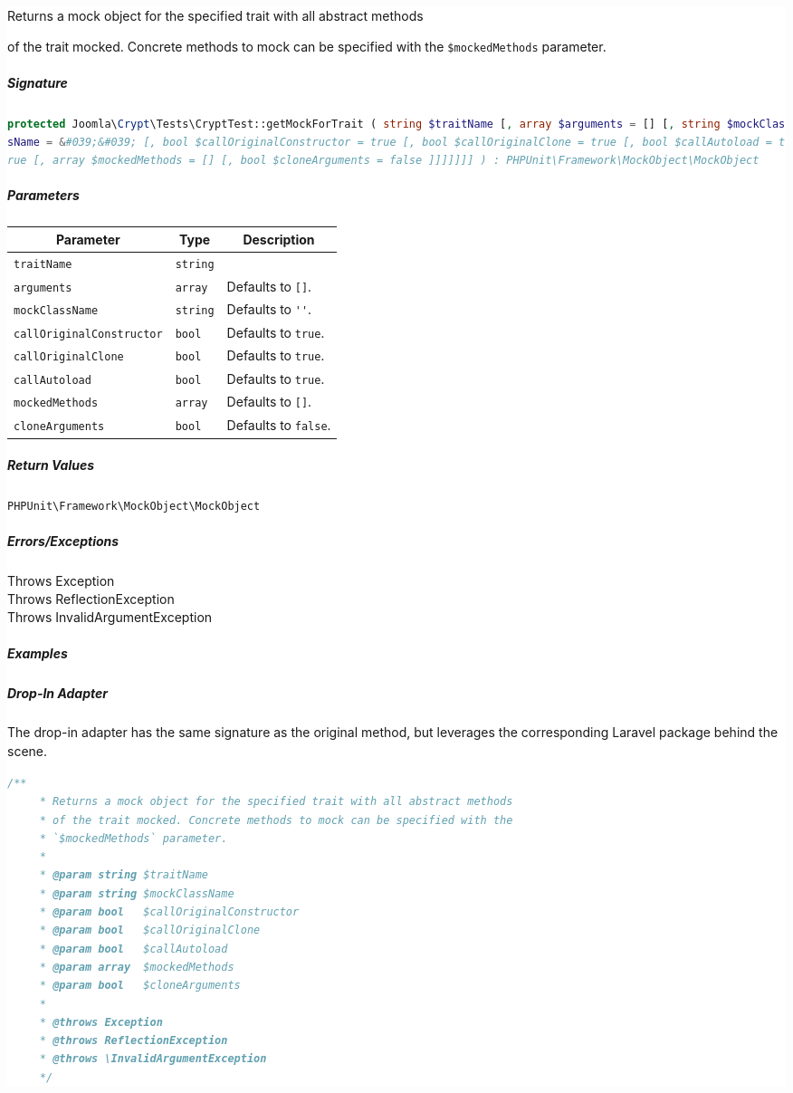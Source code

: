 Returns a mock object for the specified trait with all abstract methods

of the trait mocked. Concrete methods to mock can be specified with the
`$mockedMethods` parameter.

##### Signature

```php
protected Joomla\Crypt\Tests\CryptTest::getMockForTrait ( string $traitName [, array $arguments = [] [, string $mockClassName = &#039;&#039; [, bool $callOriginalConstructor = true [, bool $callOriginalClone = true [, bool $callAutoload = true [, array $mockedMethods = [] [, bool $cloneArguments = false ]]]]]]] ) : PHPUnit\Framework\MockObject\MockObject
```
##### Parameters

| Parameter | Type | Description |
|----------|------|-------------|
| `traitName` | `string` |  |
| `arguments` | `array` |  Defaults to `[]`. |
| `mockClassName` | `string` |  Defaults to `''`. |
| `callOriginalConstructor` | `bool` |  Defaults to `true`. |
| `callOriginalClone` | `bool` |  Defaults to `true`. |
| `callAutoload` | `bool` |  Defaults to `true`. |
| `mockedMethods` | `array` |  Defaults to `[]`. |
| `cloneArguments` | `bool` |  Defaults to `false`. |

##### Return Values

`PHPUnit\Framework\MockObject\MockObject` 

##### Errors/Exceptions

Throws Exception <br />
Throws ReflectionException <br />
Throws InvalidArgumentException <br />

##### Examples

##### Drop-In Adapter

The drop-in adapter has the same signature as the original  method,
but leverages the corresponding Laravel package behind the scene.
 
```php
/**
     * Returns a mock object for the specified trait with all abstract methods
     * of the trait mocked. Concrete methods to mock can be specified with the
     * `$mockedMethods` parameter.
     *
     * @param string $traitName
     * @param string $mockClassName
     * @param bool   $callOriginalConstructor
     * @param bool   $callOriginalClone
     * @param bool   $callAutoload
     * @param array  $mockedMethods
     * @param bool   $cloneArguments
     *
     * @throws Exception
     * @throws ReflectionException
     * @throws \InvalidArgumentException
     */
```